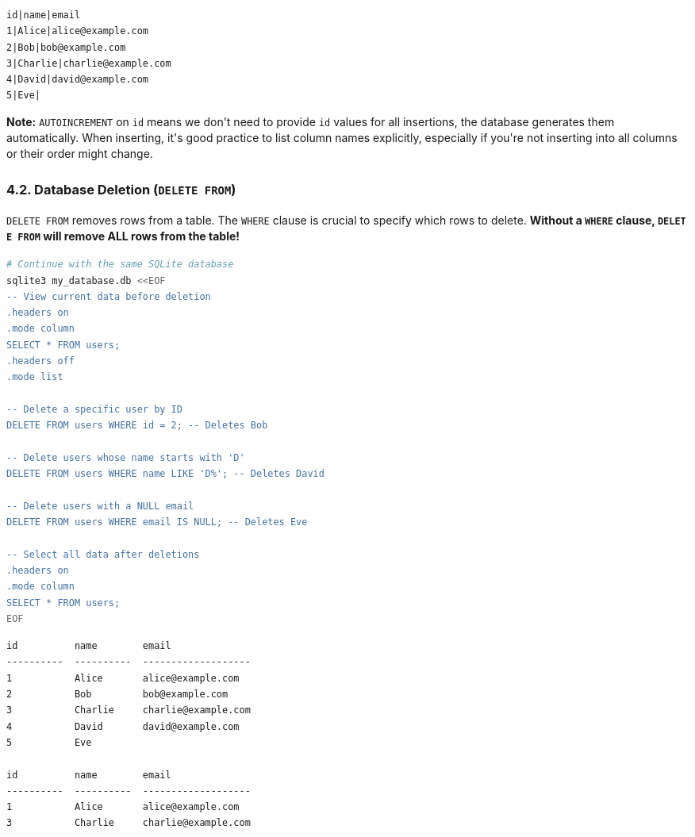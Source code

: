 ```output
id|name|email
1|Alice|alice@example.com
2|Bob|bob@example.com
3|Charlie|charlie@example.com
4|David|david@example.com
5|Eve|
```

**Note:** `AUTOINCREMENT` on `id` means we don't need to provide `id` values for all insertions, the database generates them automatically. When inserting, it's good practice to list column names explicitly, especially if you're not inserting into all columns or their order might change.

### 4.2. Database Deletion (`DELETE FROM`)

`DELETE FROM` removes rows from a table. The `WHERE` clause is crucial to specify which rows to delete. **Without a `WHERE` clause, `DELETE FROM` will remove ALL rows from the table!**

```bash
# Continue with the same SQLite database
sqlite3 my_database.db <<EOF
-- View current data before deletion
.headers on
.mode column
SELECT * FROM users;
.headers off
.mode list

-- Delete a specific user by ID
DELETE FROM users WHERE id = 2; -- Deletes Bob

-- Delete users whose name starts with 'D'
DELETE FROM users WHERE name LIKE 'D%'; -- Deletes David

-- Delete users with a NULL email
DELETE FROM users WHERE email IS NULL; -- Deletes Eve

-- Select all data after deletions
.headers on
.mode column
SELECT * FROM users;
EOF
```

```output
id          name        email
----------  ----------  -------------------
1           Alice       alice@example.com
2           Bob         bob@example.com
3           Charlie     charlie@example.com
4           David       david@example.com
5           Eve         

id          name        email
----------  ----------  -------------------
1           Alice       alice@example.com
3           Charlie     charlie@example.com
```
